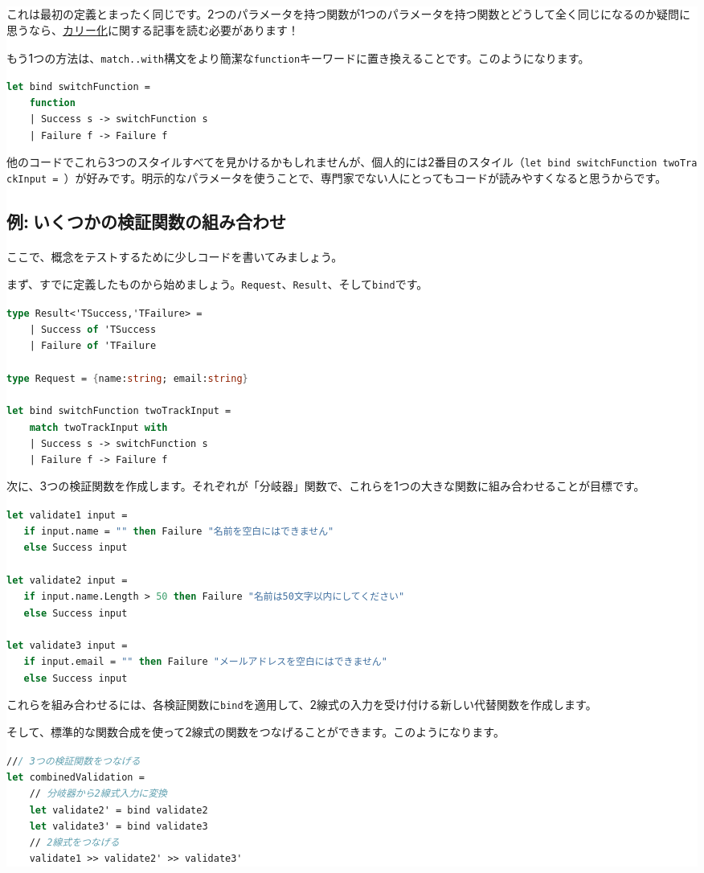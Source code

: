 これは最初の定義とまったく同じです。2つのパラメータを持つ関数が1つのパラメータを持つ関数とどうして全く同じになるのか疑問に思うなら、[カリー化](../posts/currying.html)に関する記事を読む必要があります！

もう1つの方法は、`match..with`構文をより簡潔な`function`キーワードに置き換えることです。このようになります。

```fsharp
let bind switchFunction = 
    function
    | Success s -> switchFunction s
    | Failure f -> Failure f
```

他のコードでこれら3つのスタイルすべてを見かけるかもしれませんが、個人的には2番目のスタイル（`let bind switchFunction twoTrackInput = `）が好みです。明示的なパラメータを使うことで、専門家でない人にとってもコードが読みやすくなると思うからです。

## 例: いくつかの検証関数の組み合わせ

ここで、概念をテストするために少しコードを書いてみましょう。

まず、すでに定義したものから始めましょう。`Request`、`Result`、そして`bind`です。

```fsharp
type Result<'TSuccess,'TFailure> = 
    | Success of 'TSuccess
    | Failure of 'TFailure

type Request = {name:string; email:string}

let bind switchFunction twoTrackInput = 
    match twoTrackInput with
    | Success s -> switchFunction s
    | Failure f -> Failure f
```


次に、3つの検証関数を作成します。それぞれが「分岐器」関数で、これらを1つの大きな関数に組み合わせることが目標です。

```fsharp
let validate1 input =
   if input.name = "" then Failure "名前を空白にはできません"
   else Success input

let validate2 input =
   if input.name.Length > 50 then Failure "名前は50文字以内にしてください"
   else Success input

let validate3 input =
   if input.email = "" then Failure "メールアドレスを空白にはできません"
   else Success input
```

これらを組み合わせるには、各検証関数に`bind`を適用して、2線式の入力を受け付ける新しい代替関数を作成します。

そして、標準的な関数合成を使って2線式の関数をつなげることができます。このようになります。

```fsharp
/// 3つの検証関数をつなげる
let combinedValidation = 
    // 分岐器から2線式入力に変換
    let validate2' = bind validate2
    let validate3' = bind validate3
    // 2線式をつなげる
    validate1 >> validate2' >> validate3' 
```
